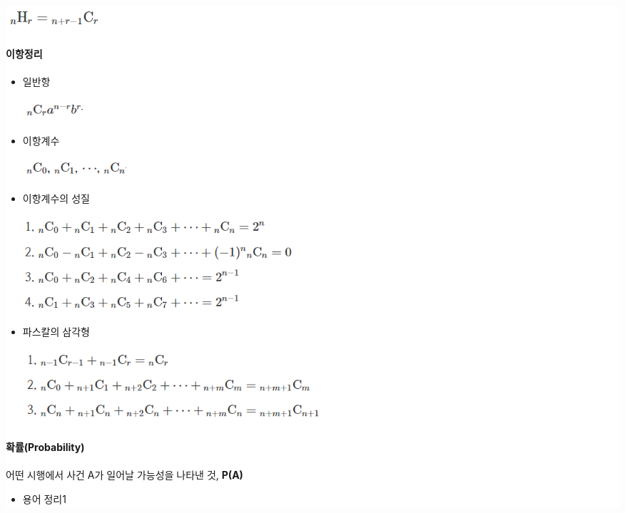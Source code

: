    <img src="..\img\picture206.png" alt="png" style="zoom:80%;" />

#### **이항정리**

- 일반항

   <img src="..\img\picture207.png" alt="png" style="zoom:80%;" />

- 이항계수

   <img src="..\img\picture208.png" alt="png" style="zoom:80%;" />

- 이항계수의 성질

   <img src="..\img\picture209.png" alt="png" style="zoom:80%;" />

- 파스칼의 삼각형

   <img src="..\img\picture210.png" alt="png" style="zoom:80%;" />

#### **확률(Probability)**

어떤 시행에서 사건 A가 일어날 가능성을 나타낸 것, **P(A)**

- 용어 정리1
